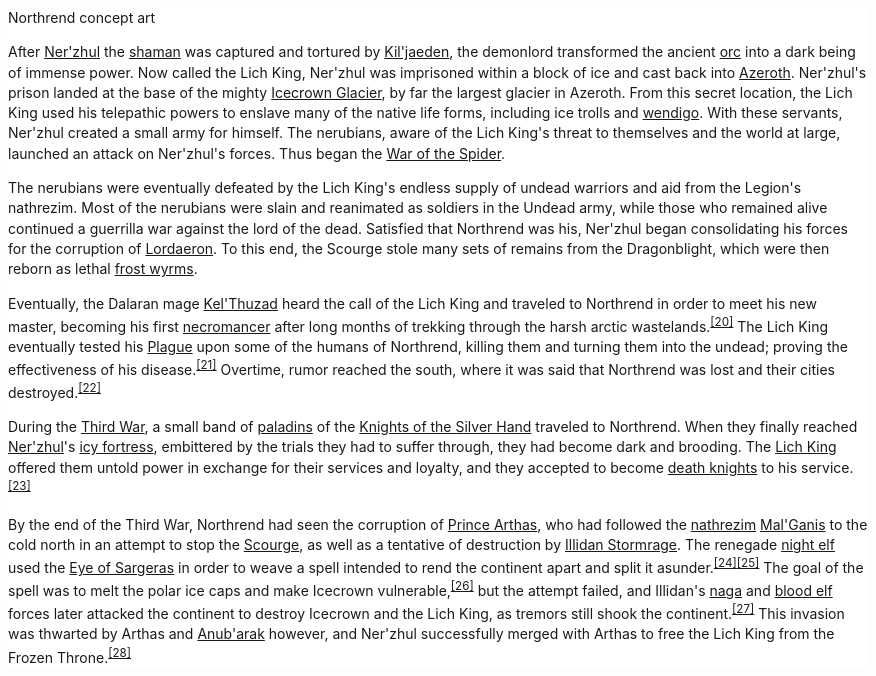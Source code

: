 Northrend concept art

After [Ner'zhul](https://wowpedia.fandom.com/wiki/Ner%27zhul "Ner'zhul") the [shaman](https://wowpedia.fandom.com/wiki/Shaman "Shaman") was captured and tortured by [Kil'jaeden](https://wowpedia.fandom.com/wiki/Kil%27jaeden "Kil'jaeden"), the demonlord transformed the ancient [orc](https://wowpedia.fandom.com/wiki/Orc "Orc") into a dark being of immense power. Now called the Lich King, Ner'zhul was imprisoned within a block of ice and cast back into [Azeroth](https://wowpedia.fandom.com/wiki/Azeroth "Azeroth"). Ner'zhul's prison landed at the base of the mighty [Icecrown Glacier](https://wowpedia.fandom.com/wiki/Icecrown_Glacier "Icecrown Glacier"), by far the largest glacier in Azeroth. From this secret location, the Lich King used his telepathic powers to enslave many of the native life forms, including ice trolls and [wendigo](https://wowpedia.fandom.com/wiki/Wendigo "Wendigo"). With these servants, Ner'zhul created a small army for himself. The nerubians, aware of the Lich King's threat to themselves and the world at large, launched an attack on Ner'zhul's forces. Thus began the [War of the Spider](https://wowpedia.fandom.com/wiki/War_of_the_Spider "War of the Spider").

The nerubians were eventually defeated by the Lich King's endless supply of undead warriors and aid from the Legion's nathrezim. Most of the nerubians were slain and reanimated as soldiers in the Undead army, while those who remained alive continued a guerrilla war against the lord of the dead. Satisfied that Northrend was his, Ner'zhul began consolidating his forces for the corruption of [Lordaeron](https://wowpedia.fandom.com/wiki/Lordaeron "Lordaeron"). To this end, the Scourge stole many sets of remains from the Dragonblight, which were then reborn as lethal [frost wyrms](https://wowpedia.fandom.com/wiki/Frost_wyrm "Frost wyrm").

Eventually, the Dalaran mage [Kel'Thuzad](https://wowpedia.fandom.com/wiki/Kel%27Thuzad "Kel'Thuzad") heard the call of the Lich King and traveled to Northrend in order to meet his new master, becoming his first [necromancer](https://wowpedia.fandom.com/wiki/Necromancer "Necromancer") after long months of trekking through the harsh arctic wastelands.<sup id="cite_ref-20"><a href="https://wowpedia.fandom.com/wiki/Northrend#cite_note-20">[20]</a></sup> The Lich King eventually tested his [Plague](https://wowpedia.fandom.com/wiki/Plague "Plague") upon some of the humans of Northrend, killing them and turning them into the undead; proving the effectiveness of his disease.<sup id="cite_ref-21"><a href="https://wowpedia.fandom.com/wiki/Northrend#cite_note-21">[21]</a></sup> Overtime, rumor reached the south, where it was said that Northrend was lost and their cities destroyed.<sup id="cite_ref-22"><a href="https://wowpedia.fandom.com/wiki/Northrend#cite_note-22">[22]</a></sup>

During the [Third War](https://wowpedia.fandom.com/wiki/Third_War "Third War"), a small band of [paladins](https://wowpedia.fandom.com/wiki/Paladin "Paladin") of the [Knights of the Silver Hand](https://wowpedia.fandom.com/wiki/Knights_of_the_Silver_Hand "Knights of the Silver Hand") traveled to Northrend. When they finally reached [Ner'zhul](https://wowpedia.fandom.com/wiki/Ner%27zhul "Ner'zhul")'s [icy fortress](https://wowpedia.fandom.com/wiki/Frozen_Throne "Frozen Throne"), embittered by the trials they had to suffer through, they had become dark and brooding. The [Lich King](https://wowpedia.fandom.com/wiki/Lich_King "Lich King") offered them untold power in exchange for their services and loyalty, and they accepted to become [death knights](https://wowpedia.fandom.com/wiki/Death_knight "Death knight") to his service.<sup id="cite_ref-warcraftIII_23-0"><a href="https://wowpedia.fandom.com/wiki/Northrend#cite_note-warcraftIII-23">[23]</a></sup>

By the end of the Third War, Northrend had seen the corruption of [Prince Arthas](https://wowpedia.fandom.com/wiki/Arthas_Menethil "Arthas Menethil"), who had followed the [nathrezim](https://wowpedia.fandom.com/wiki/Nathrezim "Nathrezim") [Mal'Ganis](https://wowpedia.fandom.com/wiki/Mal%27Ganis "Mal'Ganis") to the cold north in an attempt to stop the [Scourge](https://wowpedia.fandom.com/wiki/Scourge "Scourge"), as well as a tentative of destruction by [Illidan Stormrage](https://wowpedia.fandom.com/wiki/Illidan_Stormrage "Illidan Stormrage"). The renegade [night elf](https://wowpedia.fandom.com/wiki/Night_elf "Night elf") used the [Eye of Sargeras](https://wowpedia.fandom.com/wiki/Eye_of_Sargeras "Eye of Sargeras") in order to weave a spell intended to rend the continent apart and split it asunder.<sup id="cite_ref-24"><a href="https://wowpedia.fandom.com/wiki/Northrend#cite_note-24">[24]</a></sup><sup id="cite_ref-25"><a href="https://wowpedia.fandom.com/wiki/Northrend#cite_note-25">[25]</a></sup> The goal of the spell was to melt the polar ice caps and make Icecrown vulnerable,<sup id="cite_ref-26"><a href="https://wowpedia.fandom.com/wiki/Northrend#cite_note-26">[26]</a></sup> but the attempt failed, and Illidan's [naga](https://wowpedia.fandom.com/wiki/Naga "Naga") and [blood elf](https://wowpedia.fandom.com/wiki/Blood_elf "Blood elf") forces later attacked the continent to destroy Icecrown and the Lich King, as tremors still shook the continent.<sup id="cite_ref-27"><a href="https://wowpedia.fandom.com/wiki/Northrend#cite_note-27">[27]</a></sup> This invasion was thwarted by Arthas and [Anub'arak](https://wowpedia.fandom.com/wiki/Anub%27arak "Anub'arak") however, and Ner'zhul successfully merged with Arthas to free the Lich King from the Frozen Throne.<sup id="cite_ref-28"><a href="https://wowpedia.fandom.com/wiki/Northrend#cite_note-28">[28]</a></sup>

